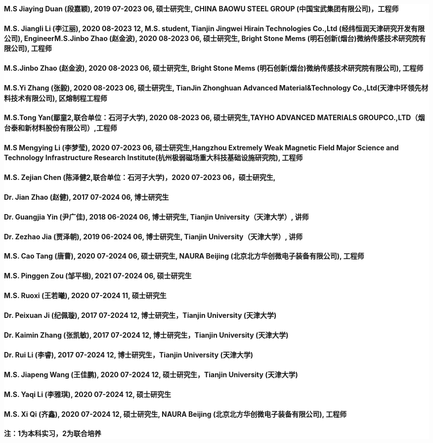 #### M.S Jiaying Duan (段嘉颖), 2019 07-2023 06, 硕士研究生, CHINA BAOWU STEEL GROUP (中国宝武集团有限公司)，工程师

#### M.S. Jiangli Li (李江丽), 2020 08-2023 12, M.S. student, Tianjin Jingwei Hirain Technologies Co.,Ltd (经纬恒润天津研究开发有限公司), EngineerM.S.Jinbo Zhao (赵金波), 2020 08-2023 06, 硕士研究生, Bright Stone Mems (明石创新(烟台)微纳传感技术研究院有限公司), 工程师

#### M.S.Jinbo Zhao (赵金波), 2020 08-2023 06, 硕士研究生, Bright Stone Mems (明石创新(烟台)微纳传感技术研究院有限公司), 工程师

#### M.S.Yi Zhang (张毅), 2020 08-2023 06, 硕士研究生, TianJin Zhonghuan Advanced Material&Technology Co.,Ltd(天津中环领先材料技术有限公司), 区熔制程工程师

#### M.S.Tong Yan(鄢童2,联合单位：石河子大学), 2020 08-2023 06, 硕士研究生,TAYHO ADVANCED MATERIALS GROUPCO.,LTD（烟台泰和新材料股份有限公司）,工程师

#### M.S Mengying Li (李梦莹), 2020 07-2023 06, 硕士研究生,Hangzhou Extremely Weak Magnetic Field Major Science and Technology Infrastructure Research Institute(杭州极弱磁场重大科技基础设施研究院), 工程师

#### M.S. Zejian Chen (陈泽健2,联合单位：石河子大学)，2020 07-2023 06，硕士研究生,

#### Dr. Jian Zhao (赵健), 2017 07-2024 06, 博士研究生

#### Dr. Guangjia Yin (尹广佳), 2018 06-2024 06, 博士研究生, Tianjin University（天津大学）, 讲师

#### Dr. Zezhao Jia (贾泽朝), 2019 06-2024 06, 博士研究生, Tianjin University（天津大学）, 讲师

#### M.S. Cao Tang (唐曹), 2020 07-2024 06, 硕士研究生, NAURA Beijing (北京北方华创微电子装备有限公司), 工程师

#### M.S. Pinggen Zou (邹平根), 2021 07-2024 06, 硕士研究生

#### M.S. Ruoxi (王若曦), 2020 07-2024 11, 硕士研究生

#### Dr. Peixuan Ji (纪佩璇), 2017 07-2024 12, 博士研究生，Tianjin University (天津大学)

#### Dr. Kaimin Zhang (张凯敏), 2017 07-2024 12, 博士研究生，Tianjin University (天津大学)

#### Dr. Rui Li (李睿), 2017 07-2024 12, 博士研究生，Tianjin University (天津大学)

#### M.S. Jiapeng Wang (王佳鹏), 2020 07-2024 12, 硕士研究生，Tianjin University (天津大学)

#### M.S. Yaqi Li (李雅琪), 2020 07-2024 12, 硕士研究生

#### M.S. Xi Qi (齐鑫), 2020 07-2024 12, 硕士研究生, NAURA Beijing (北京北方华创微电子装备有限公司), 工程师

#### 注：1为本科实习，2为联合培养
